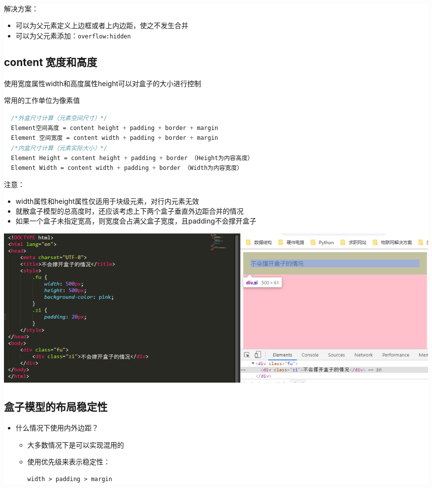 解决方案：

- 可以为父元素定义上边框或者上内边距，使之不发生合并
- 可以为父元素添加：`overflow:hidden`

## content 宽度和高度

使用宽度属性width和高度属性height可以对盒子的大小进行控制

常用的工作单位为像素值

```css
  /*外盒尺寸计算（元素空间尺寸）*/
  Element空间高度 = content height + padding + border + margin
  Element 空间宽度 = content width + padding + border + margin
  /*内盒尺寸计算（元素实际大小）*/
  Element Height = content height + padding + border （Height为内容高度）
  Element Width = content width + padding + border （Width为内容宽度）
```

注意：

- width属性和height属性仅适用于块级元素，对行内元素无效
- 就散盒子模型的总高度时，还应该考虑上下两个盒子垂直外边距合并的情况
- 如果一个盒子未指定宽高，则宽度会占满父盒子宽度，且padding不会撑开盒子

![](../media/CSS/不会撑开盒子的情况.png)

## 盒子模型的布局稳定性

- 什么情况下使用内外边距？

  - 大多数情况下是可以实现混用的

  - 使用优先级来表示稳定性：

    ```
    width > padding > margin
    ```
